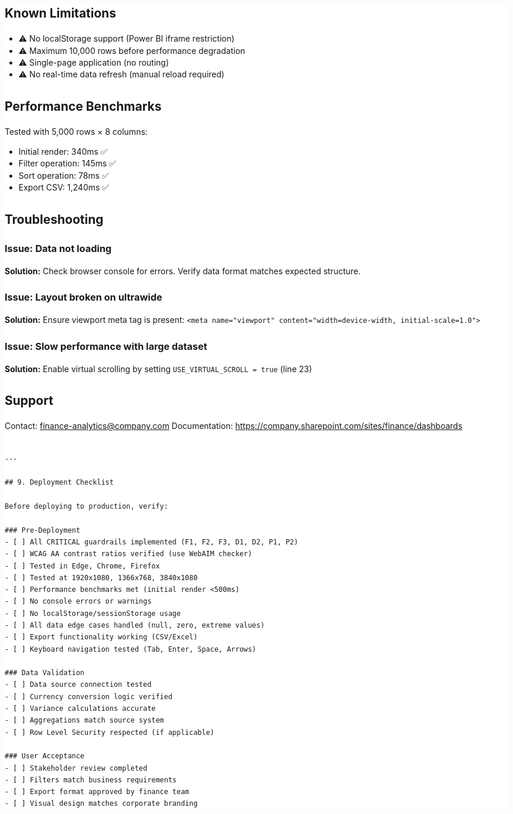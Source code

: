 ## Known Limitations
- ⚠️ No localStorage support (Power BI iframe restriction)
- ⚠️ Maximum 10,000 rows before performance degradation
- ⚠️ Single-page application (no routing)
- ⚠️ No real-time data refresh (manual reload required)

## Performance Benchmarks
Tested with 5,000 rows × 8 columns:
- Initial render: 340ms ✅
- Filter operation: 145ms ✅
- Sort operation: 78ms ✅
- Export CSV: 1,240ms ✅

## Troubleshooting

### Issue: Data not loading
**Solution:** Check browser console for errors. Verify data format matches expected structure.

### Issue: Layout broken on ultrawide
**Solution:** Ensure viewport meta tag is present: `<meta name="viewport" content="width=device-width, initial-scale=1.0">`

### Issue: Slow performance with large dataset
**Solution:** Enable virtual scrolling by setting `USE_VIRTUAL_SCROLL = true` (line 23)

## Support
Contact: finance-analytics@company.com
Documentation: https://company.sharepoint.com/sites/finance/dashboards
```

---

## 9. Deployment Checklist

Before deploying to production, verify:

### Pre-Deployment
- [ ] All CRITICAL guardrails implemented (F1, F2, F3, D1, D2, P1, P2)
- [ ] WCAG AA contrast ratios verified (use WebAIM checker)
- [ ] Tested in Edge, Chrome, Firefox
- [ ] Tested at 1920x1080, 1366x768, 3840x1080
- [ ] Performance benchmarks met (initial render <500ms)
- [ ] No console errors or warnings
- [ ] No localStorage/sessionStorage usage
- [ ] All data edge cases handled (null, zero, extreme values)
- [ ] Export functionality working (CSV/Excel)
- [ ] Keyboard navigation tested (Tab, Enter, Space, Arrows)

### Data Validation
- [ ] Data source connection tested
- [ ] Currency conversion logic verified
- [ ] Variance calculations accurate
- [ ] Aggregations match source system
- [ ] Row Level Security respected (if applicable)

### User Acceptance
- [ ] Stakeholder review completed
- [ ] Filters match business requirements
- [ ] Export format approved by finance team
- [ ] Visual design matches corporate branding
```